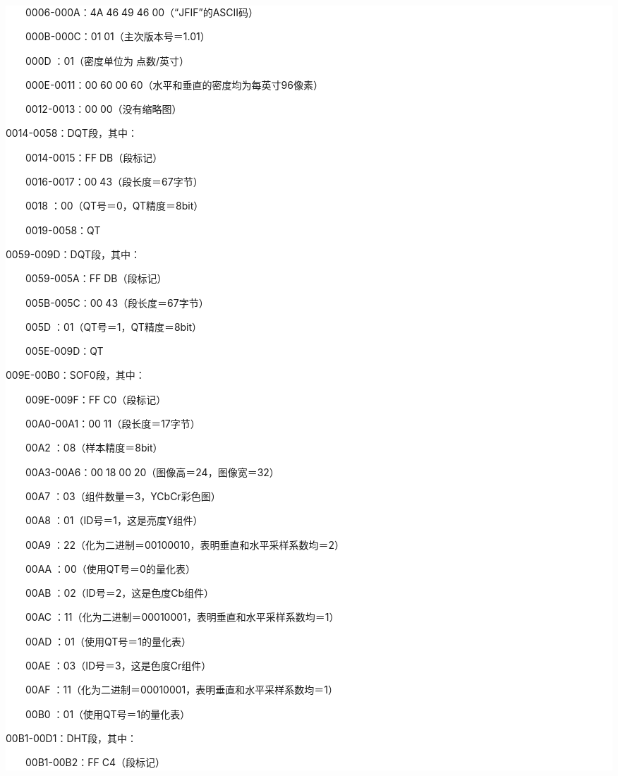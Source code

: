 　　0006-000A：4A 46 49 46 00（“JFIF”的ASCII码）

　　000B-000C：01 01（主次版本号＝1.01）

　　000D     ：01（密度单位为 点数/英寸）

　　000E-0011：00 60 00 60（水平和垂直的密度均为每英寸96像素）

　　0012-0013：00 00（没有缩略图）


0014-0058：DQT段，其中：

　　0014-0015：FF DB（段标记）

　　0016-0017：00 43（段长度＝67字节）

　　0018     ：00（QT号＝0，QT精度＝8bit）

　　0019-0058：QT


0059-009D：DQT段，其中：

　　0059-005A：FF DB（段标记）

　　005B-005C：00 43（段长度＝67字节）

　　005D     ：01（QT号＝1，QT精度＝8bit）

　　005E-009D：QT


009E-00B0：SOF0段，其中：

　　009E-009F：FF C0（段标记）

　　00A0-00A1：00 11（段长度＝17字节）

　　00A2     ：08（样本精度＝8bit）

　　00A3-00A6：00 18 00 20（图像高＝24，图像宽＝32）

　　00A7     ：03（组件数量＝3，YCbCr彩色图）

　　00A8     ：01（ID号＝1，这是亮度Y组件）

　　00A9     ：22（化为二进制＝00100010，表明垂直和水平采样系数均＝2）

　　00AA     ：00（使用QT号＝0的量化表）

　　00AB     ：02（ID号＝2，这是色度Cb组件）

　　00AC     ：11（化为二进制＝00010001，表明垂直和水平采样系数均＝1）

　　00AD     ：01（使用QT号＝1的量化表）

　　00AE     ：03（ID号＝3，这是色度Cr组件）

　　00AF     ：11（化为二进制＝00010001，表明垂直和水平采样系数均＝1）

　　00B0     ：01（使用QT号＝1的量化表）


00B1-00D1：DHT段，其中：

　　00B1-00B2：FF C4（段标记）
